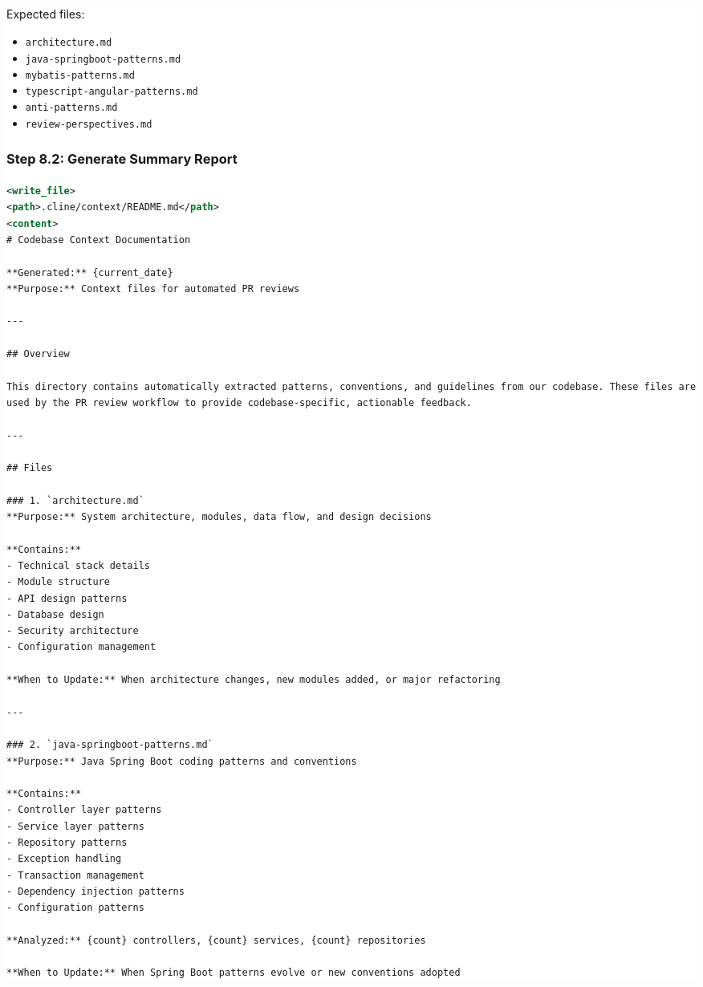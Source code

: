 ```
```

Expected files:
- `architecture.md`
- `java-springboot-patterns.md`
- `mybatis-patterns.md`
- `typescript-angular-patterns.md`
- `anti-patterns.md`
- `review-perspectives.md`

### Step 8.2: Generate Summary Report

```xml
<write_file>
<path>.cline/context/README.md</path>
<content>
# Codebase Context Documentation

**Generated:** {current_date}
**Purpose:** Context files for automated PR reviews

---

## Overview

This directory contains automatically extracted patterns, conventions, and guidelines from our codebase. These files are used by the PR review workflow to provide codebase-specific, actionable feedback.

---

## Files

### 1. `architecture.md`
**Purpose:** System architecture, modules, data flow, and design decisions

**Contains:**
- Technical stack details
- Module structure
- API design patterns
- Database design
- Security architecture
- Configuration management

**When to Update:** When architecture changes, new modules added, or major refactoring

---

### 2. `java-springboot-patterns.md`
**Purpose:** Java Spring Boot coding patterns and conventions

**Contains:**
- Controller layer patterns
- Service layer patterns
- Repository patterns
- Exception handling
- Transaction management
- Dependency injection patterns
- Configuration patterns

**Analyzed:** {count} controllers, {count} services, {count} repositories

**When to Update:** When Spring Boot patterns evolve or new conventions adopted

```